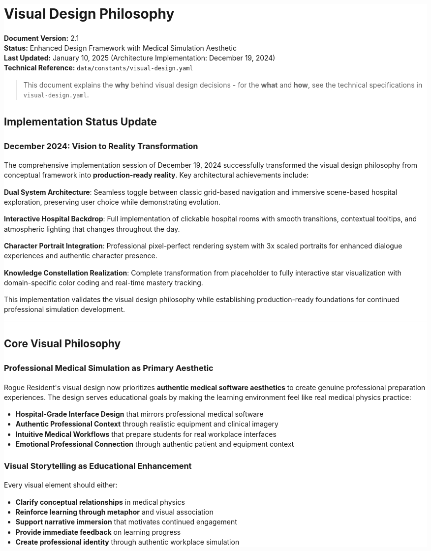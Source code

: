 # Visual Design Philosophy

**Document Version:** 2.1  
**Status:** Enhanced Design Framework with Medical Simulation Aesthetic  
**Last Updated:** January 10, 2025 (Architecture Implementation: December 19, 2024)  
**Technical Reference:** `data/constants/visual-design.yaml`

> This document explains the **why** behind visual design decisions - for the **what** and **how**, see the technical specifications in `visual-design.yaml`.

## Implementation Status Update

### December 2024: Vision to Reality Transformation

The comprehensive implementation session of December 19, 2024 successfully transformed the visual design philosophy from conceptual framework into **production-ready reality**. Key architectural achievements include:

**Dual System Architecture**: Seamless toggle between classic grid-based navigation and immersive scene-based hospital exploration, preserving user choice while demonstrating evolution.

**Interactive Hospital Backdrop**: Full implementation of clickable hospital rooms with smooth transitions, contextual tooltips, and atmospheric lighting that changes throughout the day.

**Character Portrait Integration**: Professional pixel-perfect rendering system with 3x scaled portraits for enhanced dialogue experiences and authentic character presence.

**Knowledge Constellation Realization**: Complete transformation from placeholder to fully interactive star visualization with domain-specific color coding and real-time mastery tracking.

This implementation validates the visual design philosophy while establishing production-ready foundations for continued professional simulation development.

---

## Core Visual Philosophy

### Professional Medical Simulation as Primary Aesthetic

Rogue Resident's visual design now prioritizes **authentic medical software aesthetics** to create genuine professional preparation experiences. The design serves educational goals by making the learning environment feel like real medical physics practice:

- **Hospital-Grade Interface Design** that mirrors professional medical software
- **Authentic Professional Context** through realistic equipment and clinical imagery
- **Intuitive Medical Workflows** that prepare students for real workplace interfaces
- **Emotional Professional Connection** through authentic patient and equipment context

### Visual Storytelling as Educational Enhancement

Every visual element should either:
- **Clarify conceptual relationships** in medical physics
- **Reinforce learning through metaphor** and visual association
- **Support narrative immersion** that motivates continued engagement
- **Provide immediate feedback** on learning progress
- **Create professional identity** through authentic workplace simulation
